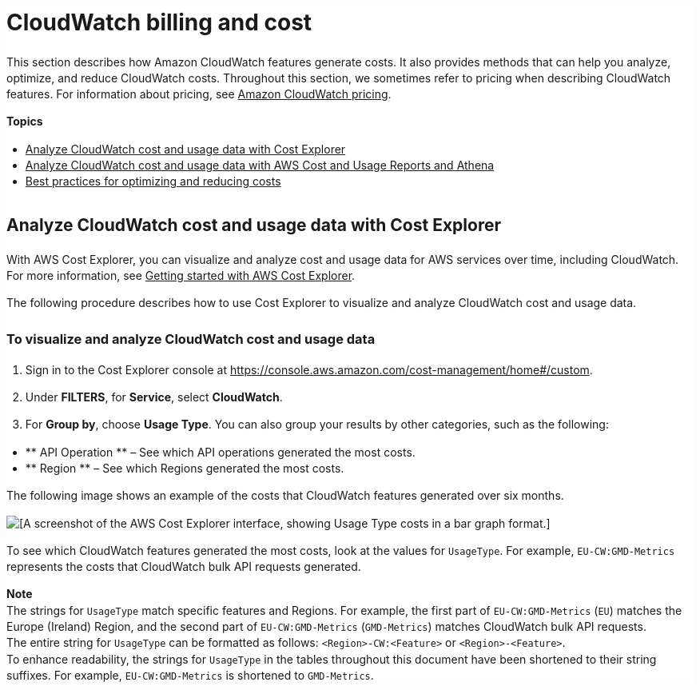 # CloudWatch billing and cost<a name="cloudwatch_billing"></a>

 This section describes how Amazon CloudWatch features generate costs\. It also provides methods that can help you analyze, optimize, and reduce CloudWatch costs\. Throughout this section, we sometimes refer to pricing when describing CloudWatch features\. For information about pricing, see [Amazon CloudWatch pricing](https://aws.amazon.com/cloudwatch/pricing/?nc1=h_ls)\.

**Topics**
+ [Analyze CloudWatch cost and usage data with Cost Explorer](#w2aab5c19b7)
+ [Analyze CloudWatch cost and usage data with AWS Cost and Usage Reports and Athena](#w2aab5c19b9)
+ [Best practices for optimizing and reducing costs](#w2aab5c19c11)

## Analyze CloudWatch cost and usage data with Cost Explorer<a name="w2aab5c19b7"></a>

 With AWS Cost Explorer, you can visualize and analyze cost and usage data for AWS services over time, including CloudWatch\. For more information, see [Getting started with AWS Cost Explorer](https://aws.amazon.com/aws-cost-management/aws-cost-explorer/getting-started/)\. 

 The following procedure describes how to use Cost Explorer to visualize and analyze CloudWatch cost and usage data\. 

### To visualize and analyze CloudWatch cost and usage data<a name="w2aab5c19b7b9"></a>

1.  Sign in to the Cost Explorer console at [https://console\.aws\.amazon\.com/cost\-management/home\#/custom](https://console.aws.amazon.com/cost-management/home#/custom)\. 

1.  Under **FILTERS**, for **Service**, select **CloudWatch**\. 

1.  For **Group by**, choose **Usage Type**\. You can also group your results by other categories, such as the following: 
   +  ** API Operation ** – See which API operations generated the most costs\. 
   +  ** Region ** – See which Regions generated the most costs\. 

 The following image shows an example of the costs that CloudWatch features generated over six months\. 

![\[A screenshot of the AWS Cost Explorer interface, showing Usage Type costs in a bar graph format.\]](http://docs.aws.amazon.com/AmazonCloudWatch/latest/monitoring/images/ce.png)

 To see which CloudWatch features generated the most costs, look at the values for `UsageType`\. For example, `EU-CW:GMD-Metrics` represents the costs that CloudWatch bulk API requests generated\. 

**Note**  
 The strings for `UsageType` match specific features and Regions\. For example, the first part of `EU-CW:GMD-Metrics` \(`EU`\) matches the Europe \(Ireland\) Region, and the second part of `EU-CW:GMD-Metrics` \(`GMD-Metrics`\) matches CloudWatch bulk API requests\.   
 The entire string for `UsageType` can be formatted as follows: `<Region>-CW:<Feature>` or `<Region>-<Feature>`\.   
 To enhance readability, the strings for `UsageType` in the tables throughout this document have been shortened to their string suffixes\. For example, `EU-CW:GMD-Metrics` is shortened to `GMD-Metrics`\. 
